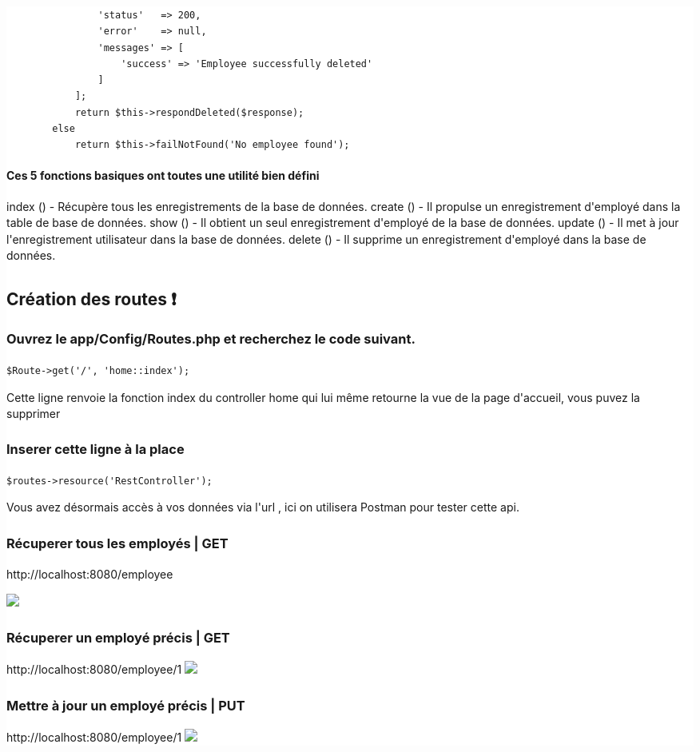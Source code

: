 ```
                'status'   => 200,
                'error'    => null,
                'messages' => [
                    'success' => 'Employee successfully deleted'
                ]
            ];
            return $this->respondDeleted($response);
        else
            return $this->failNotFound('No employee found');

```
#### Ces 5 fonctions basiques ont toutes une utilité bien défini

index () - Récupère tous les enregistrements de la base de données.
create () - Il propulse un enregistrement d'employé dans la table de base de données.
show () - Il obtient un seul enregistrement d'employé de la base de données.
update () - Il met à jour l'enregistrement utilisateur dans la base de données.
delete () - Il supprime un enregistrement d'employé dans la base de données.

## Création des routes :exclamation:
### Ouvrez le app/Config/Routes.php et recherchez le code suivant.

```
$Route->get('/', 'home::index');
```
Cette ligne renvoie la fonction index du controller home qui lui même retourne la vue de la page d'accueil, vous puvez la supprimer

### Inserer cette ligne à la place
```
$routes->resource('RestController');
```
Vous avez désormais accès à vos données via l'url , ici on utilisera Postman pour tester cette api.


### Récuperer tous les employés | GET
http://localhost:8080/employee

![](https://i.imgur.com/4BySgw0.png)

### Récuperer un employé précis | GET
http://localhost:8080/employee/1
![](https://i.imgur.com/CZImtfF.png)

### Mettre à jour un employé précis | PUT
http://localhost:8080/employee/1
![](https://i.imgur.com/sjsZl9m.png)
